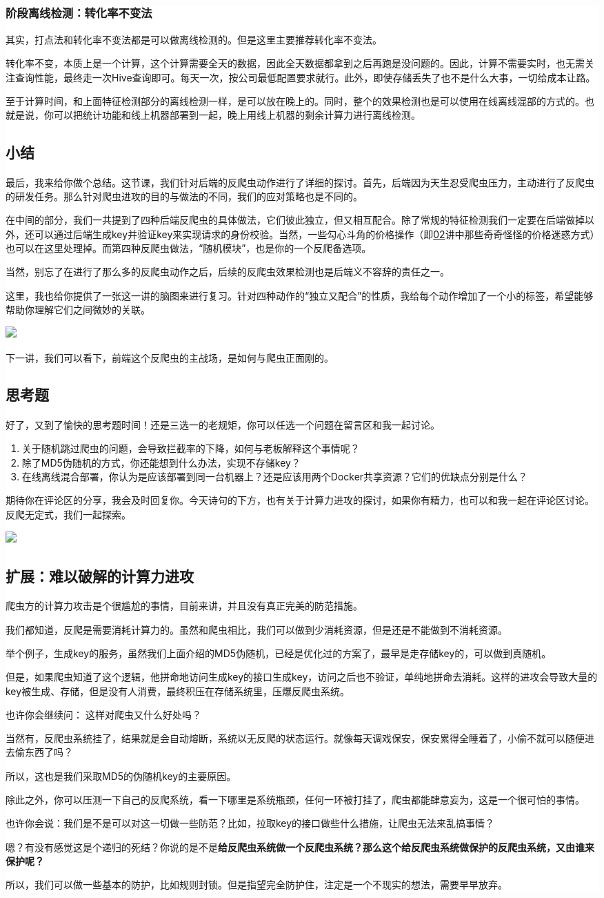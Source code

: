### 阶段离线检测：转化率不变法

其实，打点法和转化率不变法都是可以做离线检测的。但是这里主要推荐转化率不变法。

转化率不变，本质上是一个计算，这个计算需要全天的数据，因此全天数据都拿到之后再跑是没问题的。因此，计算不需要实时，也无需关注查询性能，最终走一次Hive查询即可。每天一次，按公司最低配置要求就行。此外，即使存储丢失了也不是什么大事，一切给成本让路。

至于计算时间，和上面特征检测部分的离线检测一样，是可以放在晚上的。同时，整个的效果检测也是可以使用在线离线混部的方式的。也就是说，你可以把统计功能和线上机器部署到一起，晚上用线上机器的剩余计算力进行离线检测。

## 小结

最后，我来给你做个总结。这节课，我们针对后端的反爬虫动作进行了详细的探讨。首先，后端因为天生忍受爬虫压力，主动进行了反爬虫的研发任务。那么针对爬虫进攻的目的与做法的不同，我们的应对策略也是不同的。

在中间的部分，我们一共提到了四种后端反爬虫的具体做法，它们彼此独立，但又相互配合。除了常规的特征检测我们一定要在后端做掉以外，还可以通过后端生成key并验证key来实现请求的身份校验。当然，一些勾心斗角的价格操作（即[02](http://time.geekbang.org/column/article/480844)讲中那些奇奇怪怪的价格迷惑方式）也可以在这里处理掉。而第四种反爬虫做法，“随机模块”，也是你的一个反爬备选项。

当然，别忘了在进行了那么多的反爬虫动作之后，后续的反爬虫效果检测也是后端义不容辞的责任之一。

这里，我也给你提供了一张这一讲的脑图来进行复习。针对四种动作的“独立又配合”的性质，我给每个动作增加了一个小的标签，希望能够帮助你理解它们之间微妙的关联。

![](/images/反爬虫兵法演绎20讲/04.理论与实践案例篇/resourceimage3e9e3e78fd1570c1b522d16a327f13f9a09e.jpg)

下一讲，我们可以看下，前端这个反爬虫的主战场，是如何与爬虫正面刚的。

## 思考题

好了，又到了愉快的思考题时间！还是三选一的老规矩，你可以任选一个问题在留言区和我一起讨论。

1.  关于随机跳过爬虫的问题，会导致拦截率的下降，如何与老板解释这个事情呢？
2.  除了MD5伪随机的方式，你还能想到什么办法，实现不存储key？
3.  在线离线混合部署，你认为是应该部署到同一台机器上？还是应该用两个Docker共享资源？它们的优缺点分别是什么？

期待你在评论区的分享，我会及时回复你。今天诗句的下方，也有关于计算力进攻的探讨，如果你有精力，也可以和我一起在评论区讨论。反爬无定式，我们一起探索。

![](/images/反爬虫兵法演绎20讲/04.理论与实践案例篇/resourceimage04b60403a8f8cbbf11c4d3f4997fafc155b6.jpg)

## 扩展：难以破解的计算力进攻

爬虫方的计算力攻击是个很尴尬的事情，目前来讲，并且没有真正完美的防范措施。

我们都知道，反爬是需要消耗计算力的。虽然和爬虫相比，我们可以做到少消耗资源，但是还是不能做到不消耗资源。

举个例子，生成key的服务，虽然我们上面介绍的MD5伪随机，已经是优化过的方案了，最早是走存储key的，可以做到真随机。

但是，如果爬虫知道了这个逻辑，他拼命地访问生成key的接口生成key，访问之后也不验证，单纯地拼命去消耗。这样的进攻会导致大量的key被生成、存储，但是没有人消费，最终积压在存储系统里，压爆反爬虫系统。

也许你会继续问： 这样对爬虫又什么好处吗？

当然有，反爬虫系统挂了，结果就是会自动熔断，系统以无反爬的状态运行。就像每天调戏保安，保安累得全睡着了，小偷不就可以随便进去偷东西了吗？

所以，这也是我们采取MD5的伪随机key的主要原因。

除此之外，你可以压测一下自己的反爬系统，看一下哪里是系统瓶颈，任何一环被打挂了，爬虫都能肆意妄为，这是一个很可怕的事情。

也许你会说：我们是不是可以对这一切做一些防范？比如，拉取key的接口做些什么措施，让爬虫无法来乱搞事情？

嗯？有没有感觉这是个递归的死结？你说的是不是**给反爬虫系统做一个反爬虫系统？那么这个给反爬虫系统做保护的反爬虫系统，又由谁来保护呢？**

所以，我们可以做一些基本的防护，比如规则封锁。但是指望完全防护住，注定是一个不现实的想法，需要早早放弃。